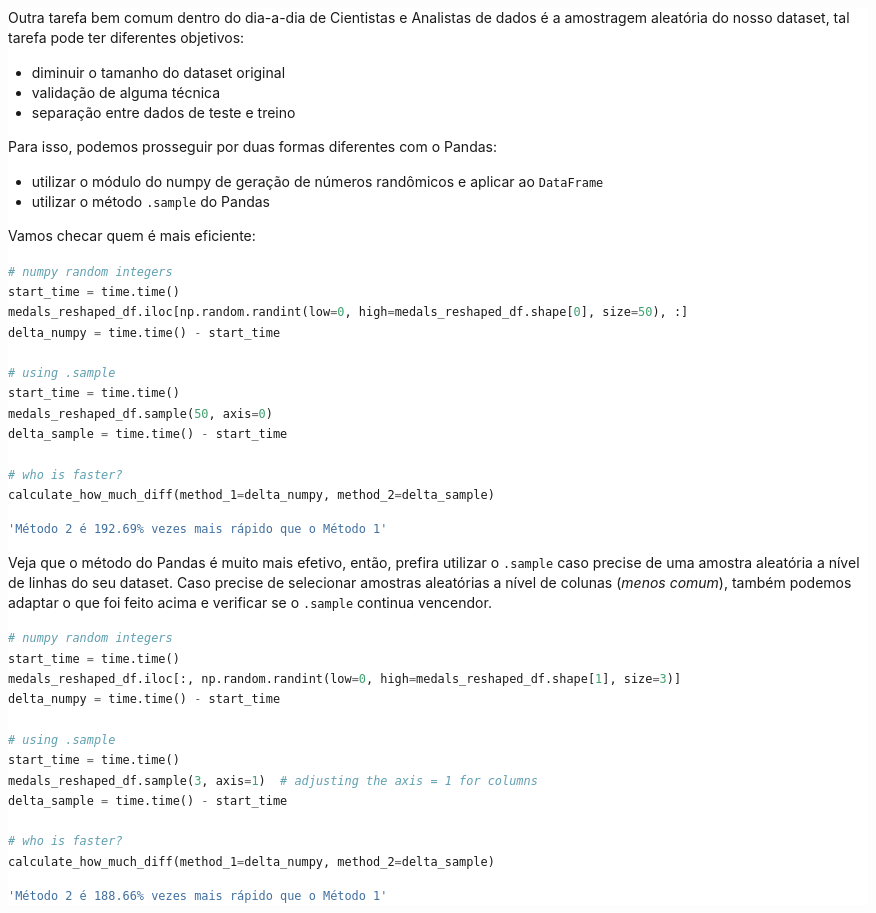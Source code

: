 Outra tarefa bem comum dentro do dia-a-dia de Cientistas e Analistas de dados é a amostragem aleatória do nosso dataset, tal tarefa pode ter diferentes objetivos:

- diminuir o tamanho do dataset original
- validação de alguma técnica
- separação entre dados de teste e treino

Para isso, podemos prosseguir por duas formas diferentes com o Pandas:

- utilizar o módulo do numpy de geração de números randômicos e aplicar ao `DataFrame`
- utilizar o método `.sample` do Pandas

Vamos checar quem é mais eficiente:

```python
# numpy random integers
start_time = time.time()
medals_reshaped_df.iloc[np.random.randint(low=0, high=medals_reshaped_df.shape[0], size=50), :]
delta_numpy = time.time() - start_time

# using .sample
start_time = time.time()
medals_reshaped_df.sample(50, axis=0)
delta_sample = time.time() - start_time

# who is faster?
calculate_how_much_diff(method_1=delta_numpy, method_2=delta_sample)
```

```bash
'Método 2 é 192.69% vezes mais rápido que o Método 1'
```

Veja que o método do Pandas é muito mais efetivo, então, prefira utilizar o `.sample` caso precise de uma amostra aleatória a nível de linhas do seu dataset. Caso precise de selecionar amostras aleatórias a nível de colunas (_menos comum_), também podemos adaptar o que foi feito acima e verificar se o `.sample` continua vencendor.

```python
# numpy random integers
start_time = time.time()
medals_reshaped_df.iloc[:, np.random.randint(low=0, high=medals_reshaped_df.shape[1], size=3)]
delta_numpy = time.time() - start_time

# using .sample
start_time = time.time()
medals_reshaped_df.sample(3, axis=1)  # adjusting the axis = 1 for columns
delta_sample = time.time() - start_time

# who is faster?
calculate_how_much_diff(method_1=delta_numpy, method_2=delta_sample)
```

```bash
'Método 2 é 188.66% vezes mais rápido que o Método 1'
```
